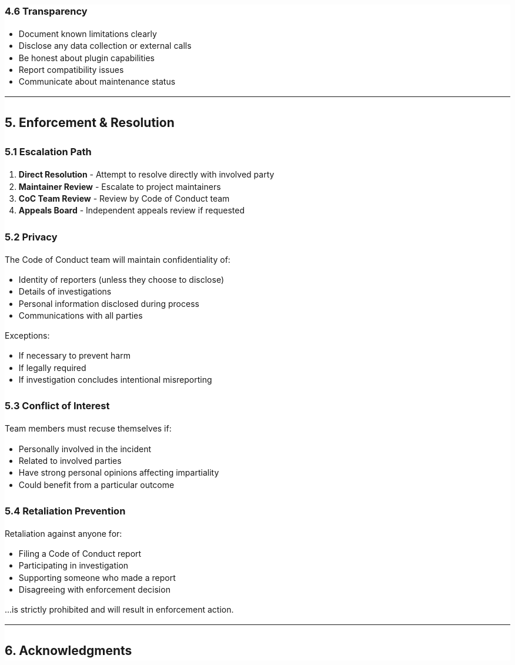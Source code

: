 ### 4.6 Transparency
- Document known limitations clearly
- Disclose any data collection or external calls
- Be honest about plugin capabilities
- Report compatibility issues
- Communicate about maintenance status

---

## 5. Enforcement & Resolution

### 5.1 Escalation Path

1. **Direct Resolution** - Attempt to resolve directly with involved party
2. **Maintainer Review** - Escalate to project maintainers
3. **CoC Team Review** - Review by Code of Conduct team
4. **Appeals Board** - Independent appeals review if requested

### 5.2 Privacy

The Code of Conduct team will maintain confidentiality of:
- Identity of reporters (unless they choose to disclose)
- Details of investigations
- Personal information disclosed during process
- Communications with all parties

Exceptions:
- If necessary to prevent harm
- If legally required
- If investigation concludes intentional misreporting

### 5.3 Conflict of Interest

Team members must recuse themselves if:
- Personally involved in the incident
- Related to involved parties
- Have strong personal opinions affecting impartiality
- Could benefit from a particular outcome

### 5.4 Retaliation Prevention

Retaliation against anyone for:
- Filing a Code of Conduct report
- Participating in investigation
- Supporting someone who made a report
- Disagreeing with enforcement decision

...is strictly prohibited and will result in enforcement action.

---

## 6. Acknowledgments
